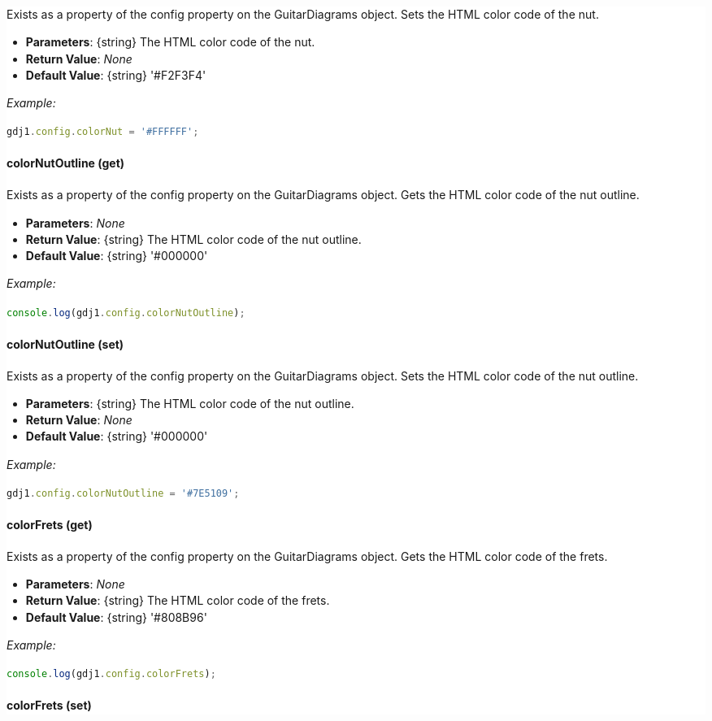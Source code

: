 Exists as a property of the config property on the GuitarDiagrams object. Sets the HTML color code of the nut.

- **Parameters**: {string} The HTML color code of the nut.
- **Return Value**: _None_
- **Default Value**: {string} '#F2F3F4'

_Example:_

```javascript
gdj1.config.colorNut = '#FFFFFF';
```

#### colorNutOutline (get)

Exists as a property of the config property on the GuitarDiagrams object. Gets the HTML color code of the nut outline.

- **Parameters**: _None_
- **Return Value**: {string} The HTML color code of the nut outline.
- **Default Value**: {string} '#000000'

_Example:_

```javascript
console.log(gdj1.config.colorNutOutline);
```

#### colorNutOutline (set)

Exists as a property of the config property on the GuitarDiagrams object. Sets the HTML color code of the nut outline.

- **Parameters**: {string} The HTML color code of the nut outline.
- **Return Value**: _None_
- **Default Value**: {string} '#000000'

_Example:_

```javascript
gdj1.config.colorNutOutline = '#7E5109';
```

#### colorFrets (get)

Exists as a property of the config property on the GuitarDiagrams object. Gets the HTML color code of the frets.

- **Parameters**: _None_
- **Return Value**: {string} The HTML color code of the frets.
- **Default Value**: {string} '#808B96'

_Example:_

```javascript
console.log(gdj1.config.colorFrets);
```

#### colorFrets (set)
